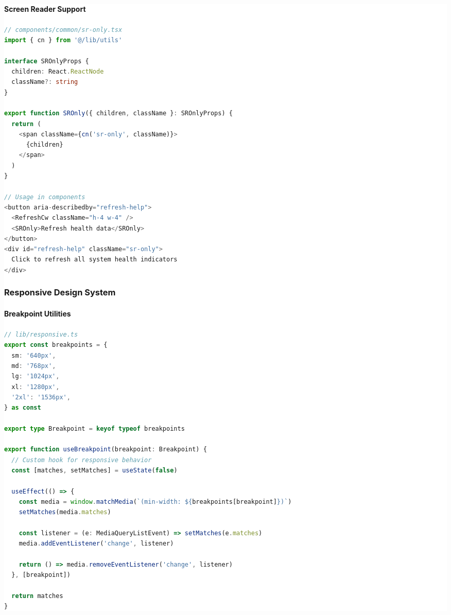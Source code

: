 #### Screen Reader Support
```typescript
// components/common/sr-only.tsx
import { cn } from '@/lib/utils'

interface SROnlyProps {
  children: React.ReactNode
  className?: string
}

export function SROnly({ children, className }: SROnlyProps) {
  return (
    <span className={cn('sr-only', className)}>
      {children}
    </span>
  )
}

// Usage in components
<button aria-describedby="refresh-help">
  <RefreshCw className="h-4 w-4" />
  <SROnly>Refresh health data</SROnly>
</button>
<div id="refresh-help" className="sr-only">
  Click to refresh all system health indicators
</div>
```

### Responsive Design System

#### Breakpoint Utilities
```typescript
// lib/responsive.ts
export const breakpoints = {
  sm: '640px',
  md: '768px', 
  lg: '1024px',
  xl: '1280px',
  '2xl': '1536px',
} as const

export type Breakpoint = keyof typeof breakpoints

export function useBreakpoint(breakpoint: Breakpoint) {
  // Custom hook for responsive behavior
  const [matches, setMatches] = useState(false)
  
  useEffect(() => {
    const media = window.matchMedia(`(min-width: ${breakpoints[breakpoint]})`)
    setMatches(media.matches)
    
    const listener = (e: MediaQueryListEvent) => setMatches(e.matches)
    media.addEventListener('change', listener)
    
    return () => media.removeEventListener('change', listener)
  }, [breakpoint])
  
  return matches
}
```
